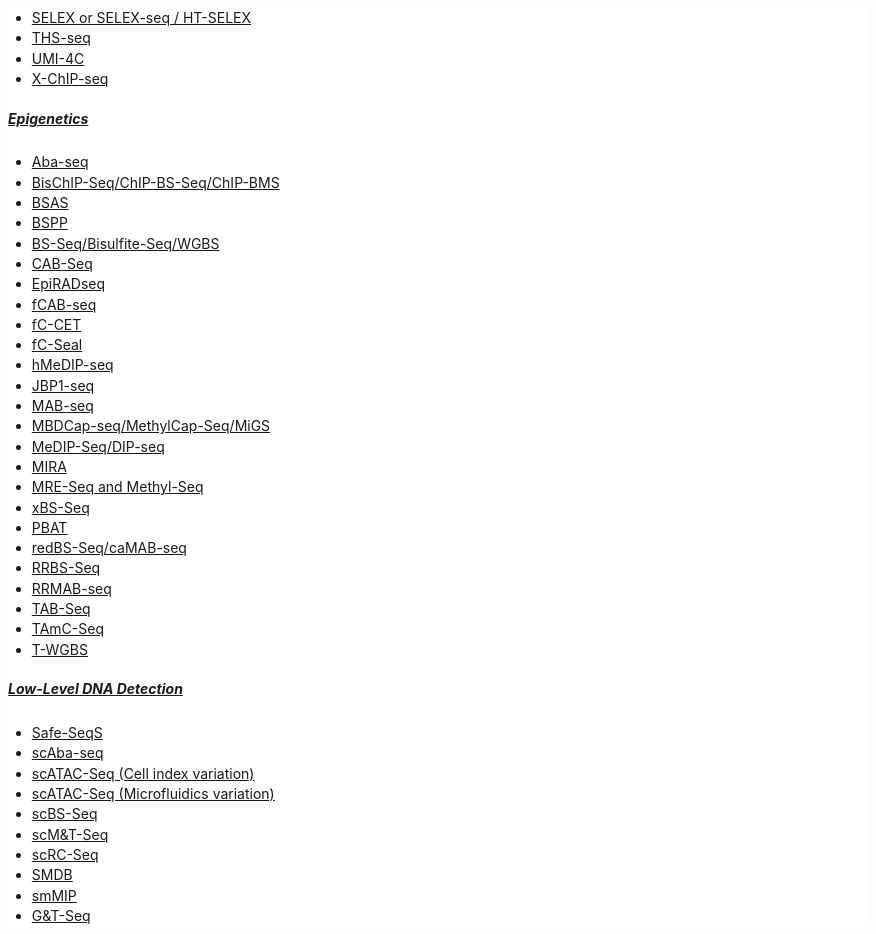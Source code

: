   - [SELEX or SELEX-seq / HT-SELEX](http://enseqlopedia.com/wiki-entry/dna-sequencing-methods/dna-protein-interactions/selex-or-selex-seq-ht-selex/)
  - [THS-seq](http://enseqlopedia.com/wiki-entry/dna-sequencing-methods/dna-protein-interactions/ths-seq/)
  - [UMI-4C](http://enseqlopedia.com/wiki-entry/dna-sequencing-methods/dna-protein-interactions/umi-4c/)
  - [X-ChIP-seq](http://enseqlopedia.com/wiki-entry/dna-sequencing-methods/dna-protein-interactions/x-chip-seq/)

##### **[Epigenetics](http://enseqlopedia.com/wiki-entry/dna-sequencing-methods/epigenetics/)**

  - [Aba-seq](http://enseqlopedia.com/wiki-entry/dna-sequencing-methods/epigenetics/aba-seq/)
  - [BisChIP-Seq/ChIP-BS-Seq/ChIP-BMS](http://enseqlopedia.com/wiki-entry/dna-sequencing-methods/epigenetics/bischip-seqchip-bs-seqchip-bms/)
  - [BSAS](http://enseqlopedia.com/wiki-entry/dna-sequencing-methods/epigenetics/bsas/)
  - [BSPP](http://enseqlopedia.com/wiki-entry/dna-sequencing-methods/epigenetics/bspp/)
  - [BS-Seq/Bisulfite-Seq/WGBS](http://enseqlopedia.com/wiki-entry/dna-sequencing-methods/epigenetics/bs-seqbisulfite-seqwgbs/)
  - [CAB-Seq](http://enseqlopedia.com/wiki-entry/dna-sequencing-methods/epigenetics/cab-seq/)
  - [EpiRADseq](http://enseqlopedia.com/wiki-entry/dna-sequencing-methods/epigenetics/epiradseq/)
  - [fCAB-seq](http://enseqlopedia.com/wiki-entry/dna-sequencing-methods/epigenetics/fcab-seq/)
  - [fC-CET](http://enseqlopedia.com/wiki-entry/dna-sequencing-methods/epigenetics/fc-cet/)
  - [fC-Seal](http://enseqlopedia.com/wiki-entry/dna-sequencing-methods/epigenetics/fc-seal/)
  - [hMeDIP-seq](http://enseqlopedia.com/wiki-entry/dna-sequencing-methods/epigenetics/hmedip-seq/)
  - [JBP1-seq](http://enseqlopedia.com/wiki-entry/dna-sequencing-methods/epigenetics/jbp1-seq/)
  - [MAB-seq](http://enseqlopedia.com/wiki-entry/dna-sequencing-methods/epigenetics/mab-seq/)
  - [MBDCap-seq/MethylCap-Seq/MiGS](http://enseqlopedia.com/wiki-entry/dna-sequencing-methods/epigenetics/mbdcap-seqmethylcap-seqmigs/)
  - [MeDIP-Seq/DIP-seq](http://enseqlopedia.com/wiki-entry/dna-sequencing-methods/epigenetics/medip-seqdip-seq/)
  - [MIRA](http://enseqlopedia.com/wiki-entry/dna-sequencing-methods/epigenetics/mira/)
  - [MRE-Seq and Methyl-Seq](http://enseqlopedia.com/wiki-entry/dna-sequencing-methods/epigenetics/mre-seq-and-methyl-seq/)
  - [xBS-Seq](http://enseqlopedia.com/wiki-entry/dna-sequencing-methods/epigenetics/oxbs-seq/)
  - [PBAT](http://enseqlopedia.com/wiki-entry/dna-sequencing-methods/epigenetics/pbat/)
  - [redBS-Seq/caMAB-seq](http://enseqlopedia.com/wiki-entry/dna-sequencing-methods/epigenetics/redbs-seqcamab-seq/)
  - [RRBS-Seq](http://enseqlopedia.com/wiki-entry/dna-sequencing-methods/epigenetics/rrbs-seq/)
  - [RRMAB-seq](http://enseqlopedia.com/wiki-entry/dna-sequencing-methods/epigenetics/rrmab-seq/)
  - [TAB-Seq](http://enseqlopedia.com/wiki-entry/dna-sequencing-methods/epigenetics/tab-seq/)
  - [TAmC-Seq](http://enseqlopedia.com/wiki-entry/dna-sequencing-methods/epigenetics/tamc-seq/)
  - [T-WGBS](http://enseqlopedia.com/wiki-entry/dna-sequencing-methods/epigenetics/t-wgbs/)

##### **[Low-Level DNA Detection](http://enseqlopedia.com/wiki-entry/dna-sequencing-methods/low-level-dna-detection/)**

  - [Safe-SeqS](http://enseqlopedia.com/wiki-entry/dna-sequencing-methods/low-level-dna-detection/safe-seqs/)
  - [scAba-seq](http://enseqlopedia.com/wiki-entry/dna-sequencing-methods/low-level-dna-detection/scaba-seq/)
  - [scATAC-Seq (Cell index variation)](http://enseqlopedia.com/wiki-entry/dna-sequencing-methods/low-level-dna-detection/scatac-seq-cell-index-variation/)
  - [scATAC-Seq (Microfluidics variation)](http://enseqlopedia.com/wiki-entry/dna-sequencing-methods/low-level-dna-detection/scatac-seq-microfluidics-variation/)
  - [scBS-Seq](http://enseqlopedia.com/wiki-entry/dna-sequencing-methods/low-level-dna-detection/scbs-seq/)
  - [scM&amp;T-Seq](http://enseqlopedia.com/wiki-entry/dna-sequencing-methods/low-level-dna-detection/scmt-seq/)
  - [scRC-Seq](http://enseqlopedia.com/wiki-entry/dna-sequencing-methods/low-level-dna-detection/scrc-seq/)
  - [SMDB](http://enseqlopedia.com/wiki-entry/dna-sequencing-methods/low-level-dna-detection/smdb/)
  - [smMIP](http://enseqlopedia.com/wiki-entry/dna-sequencing-methods/low-level-dna-detection/smmip/)
  - [G&amp;T-Seq](http://enseqlopedia.com/wiki-entry/dna-sequencing-methods/low-level-dna-detection/gt-seq/)